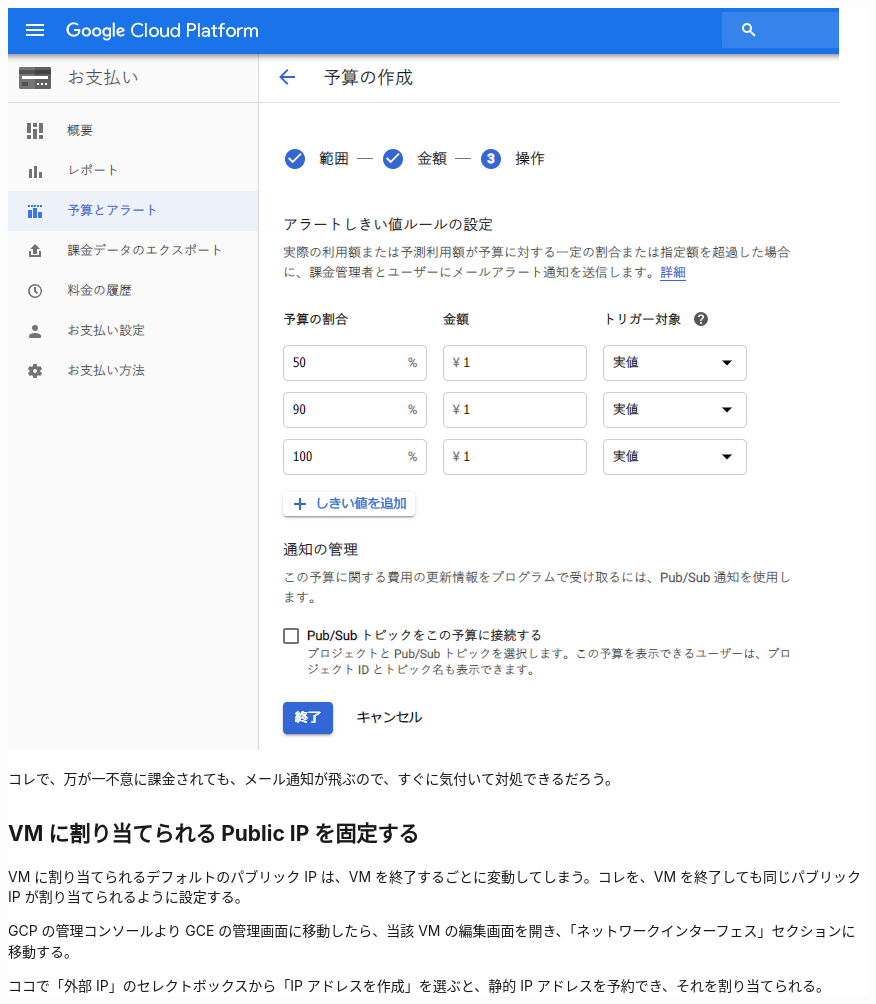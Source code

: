 ![トリガーを設ける](02-01-01.png)

コレで、万が一不意に課金されても、メール通知が飛ぶので、すぐに気付いて対処できるだろう。

## VM に割り当てられる Public IP を固定する

VM に割り当てられるデフォルトのパブリック IP は、VM を終了するごとに変動してしまう。コレを、VM を終了しても同じパブリック IP が割り当てられるように設定する。

GCP の管理コンソールより GCE の管理画面に移動したら、当該 VM の編集画面を開き、「ネットワークインターフェス」セクションに移動する。

ココで「外部 IP」のセレクトボックスから「IP アドレスを作成」を選ぶと、静的 IP アドレスを予約でき、それを割り当てられる。
